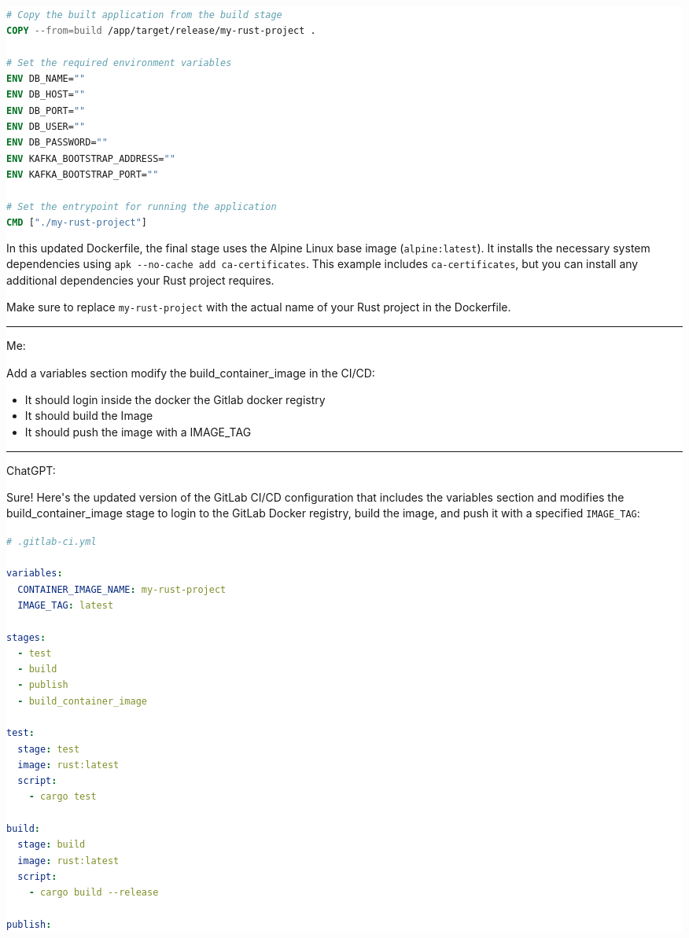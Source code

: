``` dockerfile
# Copy the built application from the build stage
COPY --from=build /app/target/release/my-rust-project .

# Set the required environment variables
ENV DB_NAME=""
ENV DB_HOST=""
ENV DB_PORT=""
ENV DB_USER=""
ENV DB_PASSWORD=""
ENV KAFKA_BOOTSTRAP_ADDRESS=""
ENV KAFKA_BOOTSTRAP_PORT=""

# Set the entrypoint for running the application
CMD ["./my-rust-project"]
```

In this updated Dockerfile, the final stage uses the Alpine Linux base image (`alpine:latest`). It installs the necessary system dependencies using `apk --no-cache add ca-certificates`. This example includes `ca-certificates`, but you can install any additional dependencies your Rust project requires.

Make sure to replace `my-rust-project` with the actual name of your Rust project in the Dockerfile.

------------------------------------------------------------------------

Me:

Add a variables section
modify the build_container_image in the CI/CD:
- It should login inside the docker the Gitlab docker registry
- It should build the Image
- It should push the image with a IMAGE_TAG

------------------------------------------------------------------------

ChatGPT:

Sure! Here's the updated version of the GitLab CI/CD configuration that includes the variables section and modifies the build_container_image stage to login to the GitLab Docker registry, build the image, and push it with a specified `IMAGE_TAG`:

``` yaml
# .gitlab-ci.yml

variables:
  CONTAINER_IMAGE_NAME: my-rust-project
  IMAGE_TAG: latest

stages:
  - test
  - build
  - publish
  - build_container_image

test:
  stage: test
  image: rust:latest
  script:
    - cargo test

build:
  stage: build
  image: rust:latest
  script:
    - cargo build --release

publish:
```